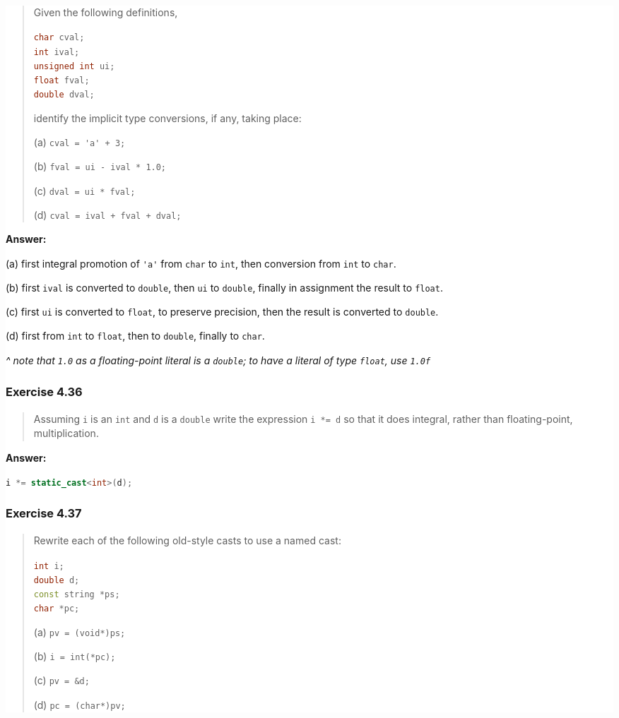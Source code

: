 > Given the following definitions,
>
> ```c++
> char cval;
> int ival;
> unsigned int ui;
> float fval;
> double dval;
> ```
>
> identify the implicit type conversions, if any, taking place:
>
> (a) `cval = 'a' + 3;`
>
> (b) `fval = ui - ival * 1.0;`
>
> (c) `dval = ui * fval;`
>
> (d) `cval = ival + fval + dval;`

**Answer:**

(a) first integral promotion of `'a'` from `char` to `int`, then conversion from `int` to `char`.

(b) first `ival` is converted to `double`, then `ui` to `double`, finally in assignment the result to `float`.

(c) first `ui` is converted to `float`, to preserve precision, then the result is converted to `double`.

(d) first from `int` to `float`, then to `double`, finally to `char`.

*^ note that `1.0` as a floating-point literal is a `double`; to have a literal of type `float`, use `1.0f`*

### Exercise 4.36

> Assuming `i` is an `int` and `d` is a `double` write the expression `i *= d` so that it does integral, rather than floating-point, multiplication.

**Answer:**

```c++
i *= static_cast<int>(d);
```

### Exercise 4.37

> Rewrite each of the following old-style casts to use a named cast:
>
> ```c++
> int i;
> double d;
> const string *ps;
> char *pc;
> ```
>
> (a) `pv = (void*)ps;`
>
> (b) `i = int(*pc);`
>
> (c) `pv = &d;`
>
> (d) `pc = (char*)pv;`
